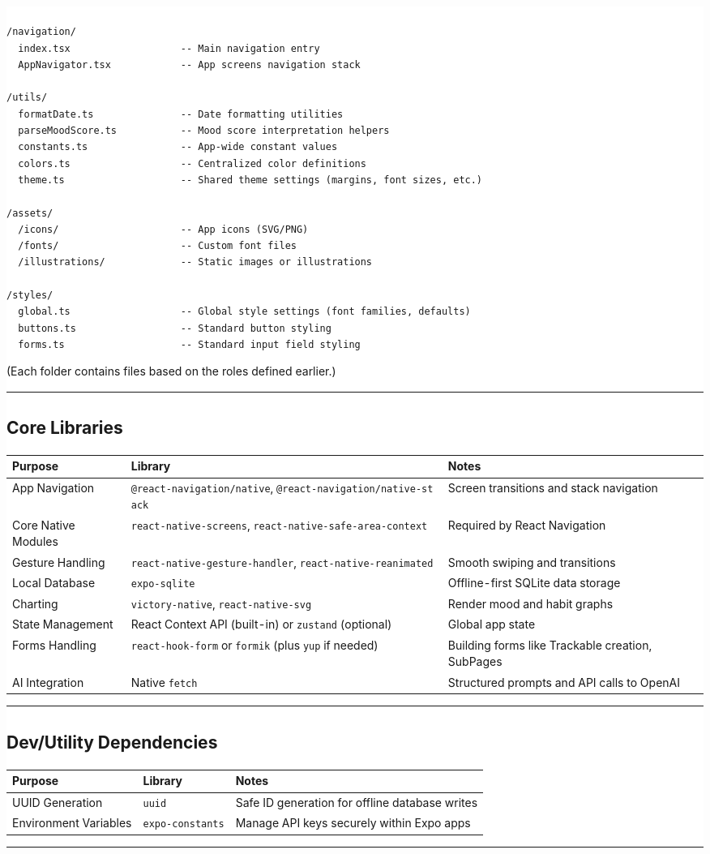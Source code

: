 ```

/navigation/
  index.tsx                   -- Main navigation entry
  AppNavigator.tsx            -- App screens navigation stack

/utils/
  formatDate.ts               -- Date formatting utilities
  parseMoodScore.ts           -- Mood score interpretation helpers
  constants.ts                -- App-wide constant values
  colors.ts                   -- Centralized color definitions
  theme.ts                    -- Shared theme settings (margins, font sizes, etc.)

/assets/
  /icons/                     -- App icons (SVG/PNG)
  /fonts/                     -- Custom font files
  /illustrations/             -- Static images or illustrations

/styles/
  global.ts                   -- Global style settings (font families, defaults)
  buttons.ts                  -- Standard button styling
  forms.ts                    -- Standard input field styling
```

(Each folder contains files based on the roles defined earlier.)

---

## Core Libraries

| Purpose | Library | Notes |
|:---|:---|:---|
| App Navigation | `@react-navigation/native`, `@react-navigation/native-stack` | Screen transitions and stack navigation |
| Core Native Modules | `react-native-screens`, `react-native-safe-area-context` | Required by React Navigation |
| Gesture Handling | `react-native-gesture-handler`, `react-native-reanimated` | Smooth swiping and transitions |
| Local Database | `expo-sqlite` | Offline-first SQLite data storage |
| Charting | `victory-native`, `react-native-svg` | Render mood and habit graphs |
| State Management | React Context API (built-in) or `zustand` (optional) | Global app state |
| Forms Handling | `react-hook-form` or `formik` (plus `yup` if needed) | Building forms like Trackable creation, SubPages |
| AI Integration | Native `fetch` | Structured prompts and API calls to OpenAI |

---

## Dev/Utility Dependencies

| Purpose | Library | Notes |
|:---|:---|:---|
| UUID Generation | `uuid` | Safe ID generation for offline database writes |
| Environment Variables | `expo-constants` | Manage API keys securely within Expo apps |

---